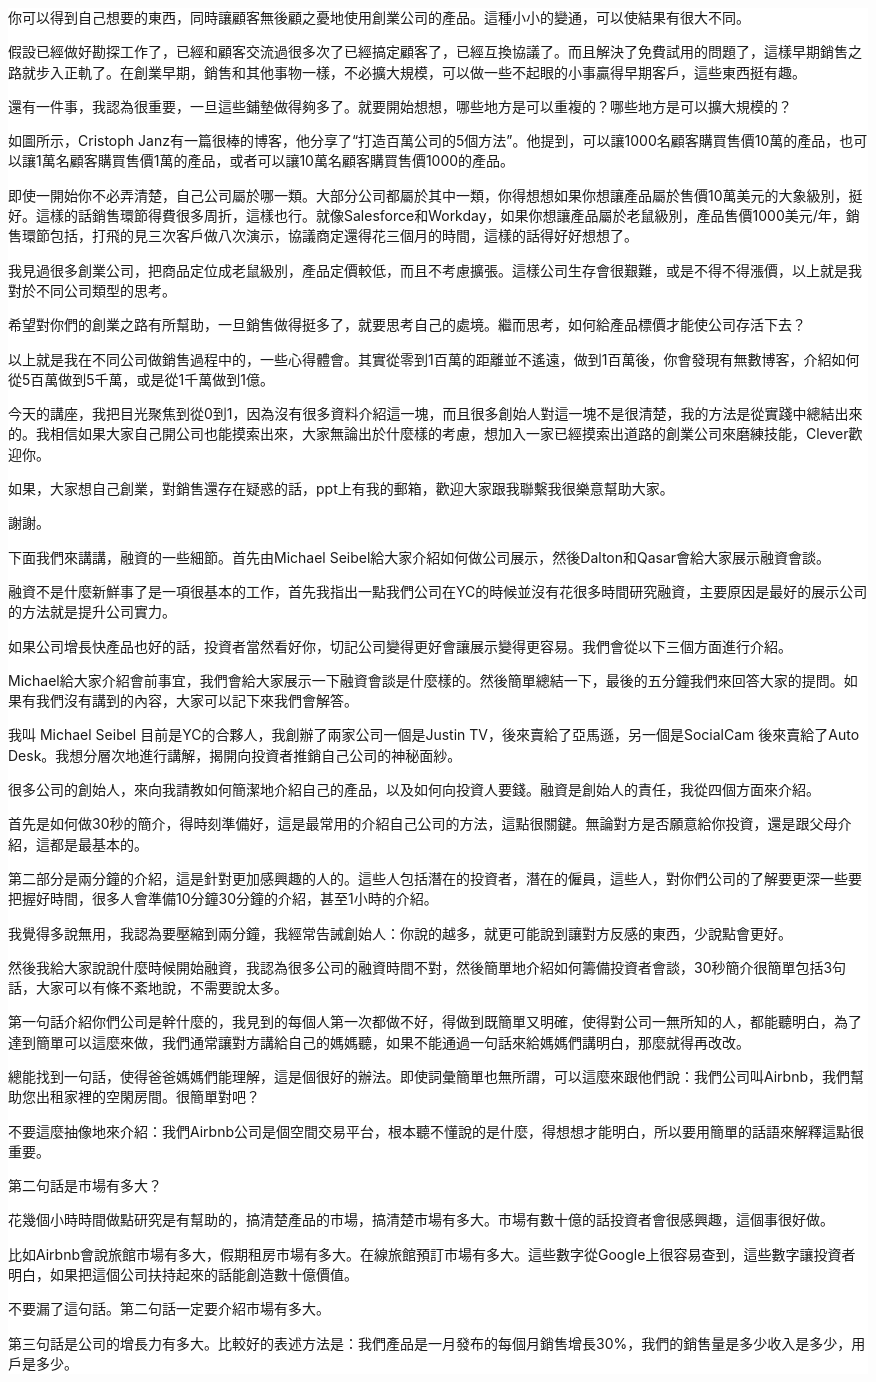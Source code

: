 你可以得到自己想要的東西，同時讓顧客無後顧之憂地使用創業公司的產品。這種小小的變通，可以使結果有很大不同。

假設已經做好勘探工作了，已經和顧客交流過很多次了已經搞定顧客了，已經互換協議了。而且解決了免費試用的問題了，這樣早期銷售之路就步入正軌了。在創業早期，銷售和其他事物一樣，不必擴大規模，可以做一些不起眼的小事贏得早期客戶，這些東西挺有趣。

還有一件事，我認為很重要，一旦這些鋪墊做得夠多了。就要開始想想，哪些地方是可以重複的？哪些地方是可以擴大規模的？

如圖所示，Cristoph Janz有一篇很棒的博客，他分享了“打造百萬公司的5個方法”。他提到，可以讓1000名顧客購買售價10萬的產品，也可以讓1萬名顧客購買售價1萬的產品，或者可以讓10萬名顧客購買售價1000的產品。

即使一開始你不必弄清楚，自己公司屬於哪一類。大部分公司都屬於其中一類，你得想想如果你想讓產品屬於售價10萬美元的大象級別，挺好。這樣的話銷售環節得費很多周折，這樣也行。就像Salesforce和Workday，如果你想讓產品屬於老鼠級別，產品售價1000美元/年，銷售環節包括，打飛的見三次客戶做八次演示，協議商定還得花三個月的時間，這樣的話得好好想想了。

我見過很多創業公司，把商品定位成老鼠級別，產品定價較低，而且不考慮擴張。這樣公司生存會很艱難，或是不得不得漲價，以上就是我對於不同公司類型的思考。

希望對你們的創業之路有所幫助，一旦銷售做得挺多了，就要思考自己的處境。繼而思考，如何給產品標價才能使公司存活下去？

以上就是我在不同公司做銷售過程中的，一些心得體會。其實從零到1百萬的距離並不遙遠，做到1百萬後，你會發現有無數博客，介紹如何從5百萬做到5千萬，或是從1千萬做到1億。

今天的講座，我把目光聚焦到從0到1，因為沒有很多資料介紹這一塊，而且很多創始人對這一塊不是很清楚，我的方法是從實踐中總結出來的。我相信如果大家自己開公司也能摸索出來，大家無論出於什麼樣的考慮，想加入一家已經摸索出道路的創業公司來磨練技能，Clever歡迎你。

如果，大家想自己創業，對銷售還存在疑惑的話，ppt上有我的郵箱，歡迎大家跟我聯繫我很樂意幫助大家。

謝謝。

下面我們來講講，融資的一些細節。首先由Michael Seibe​​l給大家介紹如何做公司展示，然後Dalton和Qasar會給大家展示融資會談。

融資不是什麼新鮮事了是一項很基本的工作，首先我指出一點我們公司在YC的時候並沒有花很多時間研究融資，主要原因是最好的展示公司的方法就是提升公司實力。

如果公司增長快產品也好的話，投資者當然看好你，切記公司變得更好會讓展示變得更容易。我們會從以下三個方面進行介紹。

Michael給大家介紹會前事宜，我們會給大家展示一下融資會談是什麼樣的。然後簡單總結一下，最後的五分鐘我們來回答大家的提問。如果有我們沒有講到的內容，大家可以記下來我們會解答。

我叫 Michael Seibe​​l 目前是YC的合夥人，我創辦了兩家公司一個是Justin TV，後來賣給了亞馬遜，另一個是SocialCam 後來賣給了Auto Desk。我想分層次地進行講解，揭開向投資者推銷自己公司的神秘面紗。


很多公司的創始人，來向我請教如何簡潔地介紹自己的產品，以及如何向投資人要錢。融資是創始人的責任，我從四個方面來介紹。

首先是如何做30秒的簡介，得時刻準備好，這是最常用的介紹自己公司的方法，這點很關鍵。無論對方是否願意給你投資，還是跟父母介紹，這都是最基本的。

第二部分是兩分鐘的介紹，這是針對更加感興趣的人的。這些人包括潛在的投資者，潛在的僱員，這些人，對你們公司的了解要更深一些要把握好時間，很多人會準備10分鐘30分鐘的介紹，甚至1小時的介紹。

我覺得多說無用，我認為要壓縮到兩分鐘，我經常告誡創始人：你說的越多，就更可能說到讓對方反感的東西，少說點會更好。

然後我給大家說說什麼時候開始融資，我認為很多公司的融資時間不對，然後簡單地介紹如何籌備投資者會談，30秒簡介很簡單包括3句話，大家可以有條不紊地說，不需要說太多。

第一句話介紹你們公司是幹什麼的，我見到的每個人第一次都做不好，得做到既簡單又明確，使得對公司一無所知的人，都能聽明白，為了達到簡單可以這麼來做，我們通常讓對方講給自己的媽媽聽，如果不能通過一句話來給媽媽們講明白，那麼就得再改改。

總能找到一句話，使得爸爸媽媽們能理解，這是個很好的辦法。即使詞彙簡單也無所謂，可以這麼來跟他們說：我們公司叫Airbnb，我們幫助您出租家裡的空閑房間。很簡單對吧？

不要這麼抽像地來介紹：我們Airbnb公司是個空間交易平台，根本聽不懂說的是什麼，得想想才能明白，所以要用簡單的話語來解釋這點很重要。

第二句話是市場有多大？

花幾個小時時間做點研究是有幫助的，搞清楚產品的市場，搞清楚市場有多大。市場有數十億的話投資者會很感興趣，這個事很好做。

比如Airbnb會說旅館市場有多大，假期租房市場有多大。在線旅館預訂市場有多大。這些數字從Google上很容易查到，這些數字讓投資者明白，如果把這個公司扶持起來的話能創造數十億價值。

不要漏了這句話。第二句話一定要介紹市場有多大。

第三句話是公司的增長力有多大。比較好的表述方法是：我們產品是一月發布的每個月銷售增長30%，我們的銷售量是多少收入是多少，用戶是多少。
